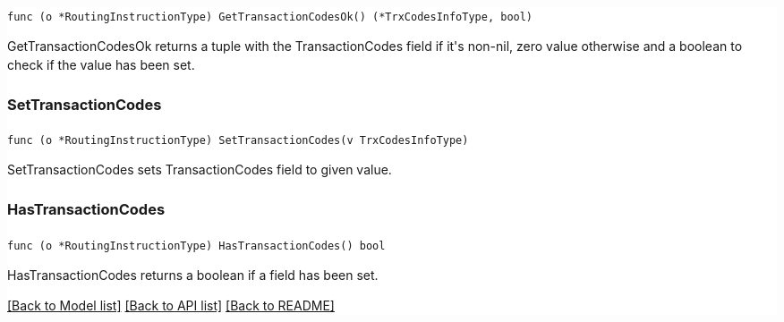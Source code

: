 `func (o *RoutingInstructionType) GetTransactionCodesOk() (*TrxCodesInfoType, bool)`

GetTransactionCodesOk returns a tuple with the TransactionCodes field if it's non-nil, zero value otherwise
and a boolean to check if the value has been set.

### SetTransactionCodes

`func (o *RoutingInstructionType) SetTransactionCodes(v TrxCodesInfoType)`

SetTransactionCodes sets TransactionCodes field to given value.

### HasTransactionCodes

`func (o *RoutingInstructionType) HasTransactionCodes() bool`

HasTransactionCodes returns a boolean if a field has been set.


[[Back to Model list]](../README.md#documentation-for-models) [[Back to API list]](../README.md#documentation-for-api-endpoints) [[Back to README]](../README.md)


